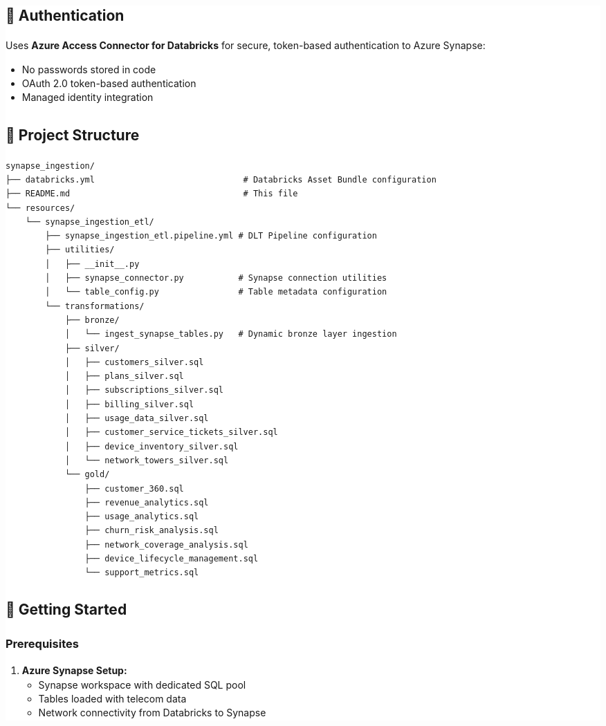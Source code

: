 ## 🔐 Authentication

Uses **Azure Access Connector for Databricks** for secure, token-based authentication to Azure Synapse:
- No passwords stored in code
- OAuth 2.0 token-based authentication
- Managed identity integration

## 📁 Project Structure

```
synapse_ingestion/
├── databricks.yml                              # Databricks Asset Bundle configuration
├── README.md                                   # This file
└── resources/
    └── synapse_ingestion_etl/
        ├── synapse_ingestion_etl.pipeline.yml # DLT Pipeline configuration
        ├── utilities/
        │   ├── __init__.py
        │   ├── synapse_connector.py           # Synapse connection utilities
        │   └── table_config.py                # Table metadata configuration
        └── transformations/
            ├── bronze/
            │   └── ingest_synapse_tables.py   # Dynamic bronze layer ingestion
            ├── silver/
            │   ├── customers_silver.sql
            │   ├── plans_silver.sql
            │   ├── subscriptions_silver.sql
            │   ├── billing_silver.sql
            │   ├── usage_data_silver.sql
            │   ├── customer_service_tickets_silver.sql
            │   ├── device_inventory_silver.sql
            │   └── network_towers_silver.sql
            └── gold/
                ├── customer_360.sql
                ├── revenue_analytics.sql
                ├── usage_analytics.sql
                ├── churn_risk_analysis.sql
                ├── network_coverage_analysis.sql
                ├── device_lifecycle_management.sql
                └── support_metrics.sql
```

## 🚀 Getting Started

### Prerequisites

1. **Azure Synapse Setup:**
   - Synapse workspace with dedicated SQL pool
   - Tables loaded with telecom data
   - Network connectivity from Databricks to Synapse
